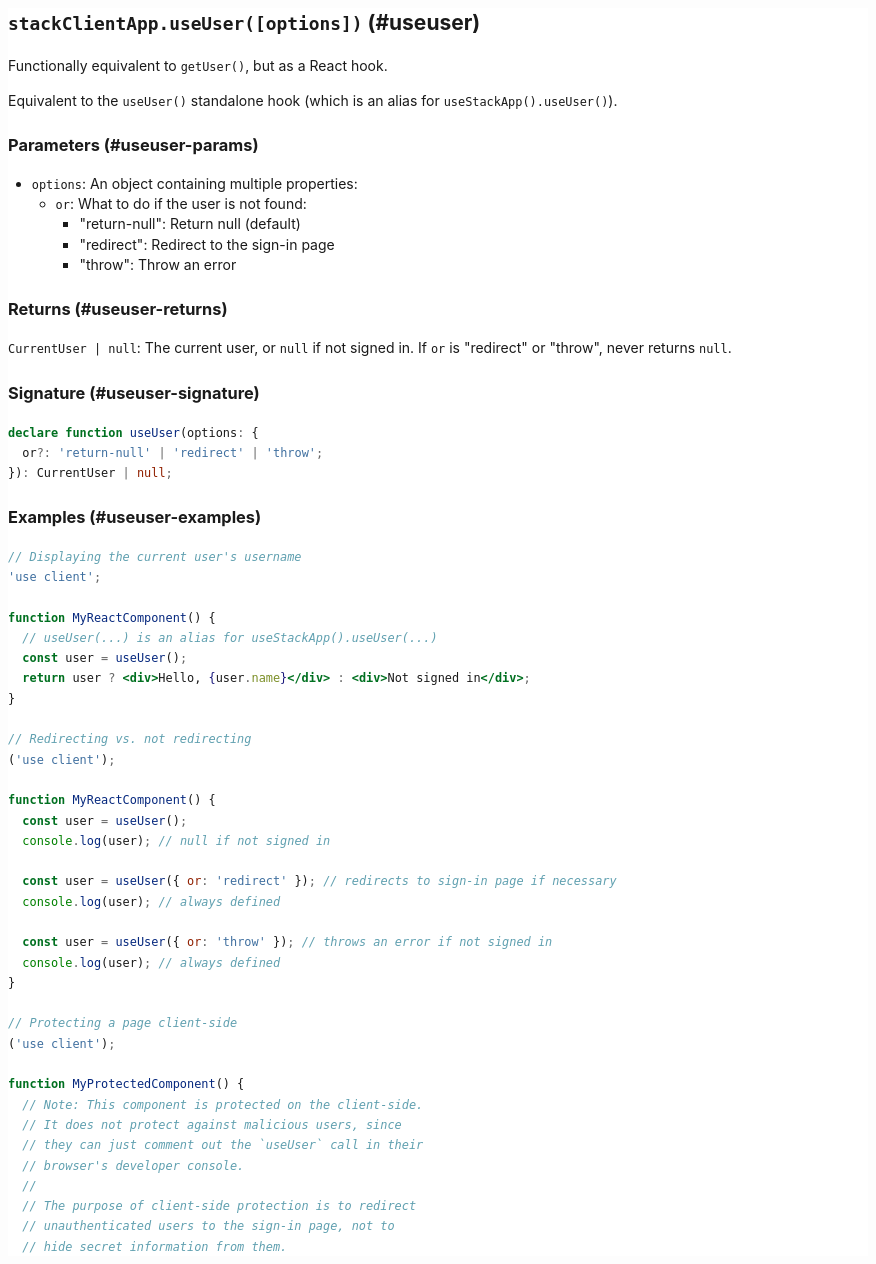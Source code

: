 ## `stackClientApp.useUser([options])` (#useuser)

Functionally equivalent to `getUser()`, but as a React hook.

Equivalent to the `useUser()` standalone hook (which is an alias for `useStackApp().useUser()`).

### Parameters (#useuser-params)

- `options`: An object containing multiple properties:
  - `or`: What to do if the user is not found:
    - "return-null": Return null (default)
    - "redirect": Redirect to the sign-in page
    - "throw": Throw an error

### Returns (#useuser-returns)

`CurrentUser | null`: The current user, or `null` if not signed in. If `or` is "redirect" or "throw", never returns `null`.

### Signature (#useuser-signature)

```typescript shouldWrap
declare function useUser(options: {
  or?: 'return-null' | 'redirect' | 'throw';
}): CurrentUser | null;
```

### Examples (#useuser-examples)

```jsx
// Displaying the current user's username
'use client';

function MyReactComponent() {
  // useUser(...) is an alias for useStackApp().useUser(...)
  const user = useUser();
  return user ? <div>Hello, {user.name}</div> : <div>Not signed in</div>;
}

// Redirecting vs. not redirecting
('use client');

function MyReactComponent() {
  const user = useUser();
  console.log(user); // null if not signed in

  const user = useUser({ or: 'redirect' }); // redirects to sign-in page if necessary
  console.log(user); // always defined

  const user = useUser({ or: 'throw' }); // throws an error if not signed in
  console.log(user); // always defined
}

// Protecting a page client-side
('use client');

function MyProtectedComponent() {
  // Note: This component is protected on the client-side.
  // It does not protect against malicious users, since
  // they can just comment out the `useUser` call in their
  // browser's developer console.
  //
  // The purpose of client-side protection is to redirect
  // unauthenticated users to the sign-in page, not to
  // hide secret information from them.
```